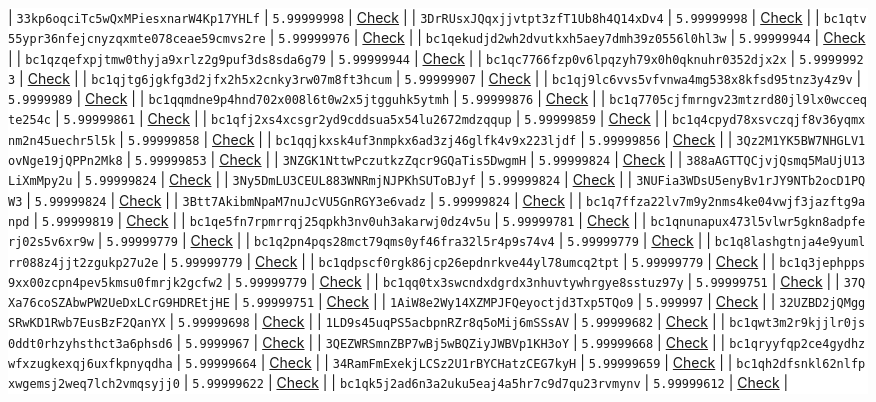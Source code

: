 | `33kp6oqciTc5wQxMPiesxnarW4Kp17YHLf` | `5.99999998` | [Check](https://blockchair.com/bitcoin/address/33kp6oqciTc5wQxMPiesxnarW4Kp17YHLf) |
| `3DrRUsxJQqxjjvtpt3zfT1Ub8h4Q14xDv4` | `5.99999998` | [Check](https://blockchair.com/bitcoin/address/3DrRUsxJQqxjjvtpt3zfT1Ub8h4Q14xDv4) |
| `bc1qtv55ypr36nfejcnyzqxmte078ceae59cmvs2re` | `5.99999976` | [Check](https://blockchair.com/bitcoin/address/bc1qtv55ypr36nfejcnyzqxmte078ceae59cmvs2re) |
| `bc1qekudjd2wh2dvutkxh5aey7dmh39z0556l0hl3w` | `5.99999944` | [Check](https://blockchair.com/bitcoin/address/bc1qekudjd2wh2dvutkxh5aey7dmh39z0556l0hl3w) |
| `bc1qzqefxpjtmw0thyja9xrlz2g9puf3ds8sda6g79` | `5.99999944` | [Check](https://blockchair.com/bitcoin/address/bc1qzqefxpjtmw0thyja9xrlz2g9puf3ds8sda6g79) |
| `bc1qc7766fzp0v6lpqzyh79x0h0qknuhr0352djx2x` | `5.99999923` | [Check](https://blockchair.com/bitcoin/address/bc1qc7766fzp0v6lpqzyh79x0h0qknuhr0352djx2x) |
| `bc1qjtg6jgkfg3d2jfx2h5x2cnky3rw07m8ft3hcum` | `5.99999907` | [Check](https://blockchair.com/bitcoin/address/bc1qjtg6jgkfg3d2jfx2h5x2cnky3rw07m8ft3hcum) |
| `bc1qj9lc6vvs5vfvnwa4mg538x8kfsd95tnz3y4z9v` | `5.9999989` | [Check](https://blockchair.com/bitcoin/address/bc1qj9lc6vvs5vfvnwa4mg538x8kfsd95tnz3y4z9v) |
| `bc1qqmdne9p4hnd702x008l6t0w2x5jtgguhk5ytmh` | `5.99999876` | [Check](https://blockchair.com/bitcoin/address/bc1qqmdne9p4hnd702x008l6t0w2x5jtgguhk5ytmh) |
| `bc1q7705cjfmrngv23mtzrd80jl9lx0wcceqte254c` | `5.99999861` | [Check](https://blockchair.com/bitcoin/address/bc1q7705cjfmrngv23mtzrd80jl9lx0wcceqte254c) |
| `bc1qfj2xs4xcsgr2yd9cddsua5x54lu2672mdzqqup` | `5.99999859` | [Check](https://blockchair.com/bitcoin/address/bc1qfj2xs4xcsgr2yd9cddsua5x54lu2672mdzqqup) |
| `bc1q4cpyd78xsvczqjf8v36yqmxnm2n45uechr5l5k` | `5.99999858` | [Check](https://blockchair.com/bitcoin/address/bc1q4cpyd78xsvczqjf8v36yqmxnm2n45uechr5l5k) |
| `bc1qqjkxsk4uf3nmpkx6ad3zj46glfk4v9x223ljdf` | `5.99999856` | [Check](https://blockchair.com/bitcoin/address/bc1qqjkxsk4uf3nmpkx6ad3zj46glfk4v9x223ljdf) |
| `3Qz2M1YK5BW7NHGLV1ovNge19jQPPn2Mk8` | `5.99999853` | [Check](https://blockchair.com/bitcoin/address/3Qz2M1YK5BW7NHGLV1ovNge19jQPPn2Mk8) |
| `3NZGK1NttwPczutkzZqcr9GQaTis5DwgmH` | `5.99999824` | [Check](https://blockchair.com/bitcoin/address/3NZGK1NttwPczutkzZqcr9GQaTis5DwgmH) |
| `388aAGTTQCjvjQsmq5MaUjU13LiXmMpy2u` | `5.99999824` | [Check](https://blockchair.com/bitcoin/address/388aAGTTQCjvjQsmq5MaUjU13LiXmMpy2u) |
| `3Ny5DmLU3CEUL883WNRmjNJPKhSUToBJyf` | `5.99999824` | [Check](https://blockchair.com/bitcoin/address/3Ny5DmLU3CEUL883WNRmjNJPKhSUToBJyf) |
| `3NUFia3WDsU5enyBv1rJY9NTb2ocD1PQW3` | `5.99999824` | [Check](https://blockchair.com/bitcoin/address/3NUFia3WDsU5enyBv1rJY9NTb2ocD1PQW3) |
| `3Btt7AkibmNpaM7nuJcVU5GnRGY3e6vadz` | `5.99999824` | [Check](https://blockchair.com/bitcoin/address/3Btt7AkibmNpaM7nuJcVU5GnRGY3e6vadz) |
| `bc1q7ffza22lv7m9y2nms4ke04vwjf3jazftg9anpd` | `5.99999819` | [Check](https://blockchair.com/bitcoin/address/bc1q7ffza22lv7m9y2nms4ke04vwjf3jazftg9anpd) |
| `bc1qe5fn7rpmrrqj25qpkh3nv0uh3akarwj0dz4v5u` | `5.99999781` | [Check](https://blockchair.com/bitcoin/address/bc1qe5fn7rpmrrqj25qpkh3nv0uh3akarwj0dz4v5u) |
| `bc1qnunapux473l5vlwr5gkn8adpferj02s5v6xr9w` | `5.99999779` | [Check](https://blockchair.com/bitcoin/address/bc1qnunapux473l5vlwr5gkn8adpferj02s5v6xr9w) |
| `bc1q2pn4pqs28mct79qms0yf46fra32l5r4p9s74v4` | `5.99999779` | [Check](https://blockchair.com/bitcoin/address/bc1q2pn4pqs28mct79qms0yf46fra32l5r4p9s74v4) |
| `bc1q8lashgtnja4e9yumlrr088z4jjt2zgukp27u2e` | `5.99999779` | [Check](https://blockchair.com/bitcoin/address/bc1q8lashgtnja4e9yumlrr088z4jjt2zgukp27u2e) |
| `bc1qdpscf0rgk86jcp26epdnrkve44yl78umcq2tpt` | `5.99999779` | [Check](https://blockchair.com/bitcoin/address/bc1qdpscf0rgk86jcp26epdnrkve44yl78umcq2tpt) |
| `bc1q3jephpps9xx00zcpn4pev5kmsu0fmrjk2gcfw2` | `5.99999779` | [Check](https://blockchair.com/bitcoin/address/bc1q3jephpps9xx00zcpn4pev5kmsu0fmrjk2gcfw2) |
| `bc1qq0tx3swcndxdgrdx3nhuvtywhrgye8sstuz97y` | `5.99999751` | [Check](https://blockchair.com/bitcoin/address/bc1qq0tx3swcndxdgrdx3nhuvtywhrgye8sstuz97y) |
| `37QXa76coSZAbwPW2UeDxLCrG9HDREtjHE` | `5.99999751` | [Check](https://blockchair.com/bitcoin/address/37QXa76coSZAbwPW2UeDxLCrG9HDREtjHE) |
| `1AiW8e2Wy14XZMPJFQeyoctjd3Txp5TQo9` | `5.999997` | [Check](https://blockchair.com/bitcoin/address/1AiW8e2Wy14XZMPJFQeyoctjd3Txp5TQo9) |
| `32UZBD2jQMggSRwKD1Rwb7EusBzF2QanYX` | `5.99999698` | [Check](https://blockchair.com/bitcoin/address/32UZBD2jQMggSRwKD1Rwb7EusBzF2QanYX) |
| `1LD9s45uqPS5acbpnRZr8q5oMij6mSSsAV` | `5.99999682` | [Check](https://blockchair.com/bitcoin/address/1LD9s45uqPS5acbpnRZr8q5oMij6mSSsAV) |
| `bc1qwt3m2r9kjjlr0js0ddt0rhzyhsthct3a6phsd6` | `5.9999967` | [Check](https://blockchair.com/bitcoin/address/bc1qwt3m2r9kjjlr0js0ddt0rhzyhsthct3a6phsd6) |
| `3QEZWRSmnZBP7wBj5wBQZiyJWBVp1KH3oY` | `5.99999668` | [Check](https://blockchair.com/bitcoin/address/3QEZWRSmnZBP7wBj5wBQZiyJWBVp1KH3oY) |
| `bc1qryyfqp2ce4gydhzwfxzugkexqj6uxfkpnyqdha` | `5.99999664` | [Check](https://blockchair.com/bitcoin/address/bc1qryyfqp2ce4gydhzwfxzugkexqj6uxfkpnyqdha) |
| `34RamFmExekjLCSz2U1rBYCHatzCEG7kyH` | `5.99999659` | [Check](https://blockchair.com/bitcoin/address/34RamFmExekjLCSz2U1rBYCHatzCEG7kyH) |
| `bc1qh2dfsnkl62nlfpxwgemsj2weq7lch2vmqsyjj0` | `5.99999622` | [Check](https://blockchair.com/bitcoin/address/bc1qh2dfsnkl62nlfpxwgemsj2weq7lch2vmqsyjj0) |
| `bc1qk5j2ad6n3a2uku5eaj4a5hr7c9d7qu23rvmynv` | `5.99999612` | [Check](https://blockchair.com/bitcoin/address/bc1qk5j2ad6n3a2uku5eaj4a5hr7c9d7qu23rvmynv) |